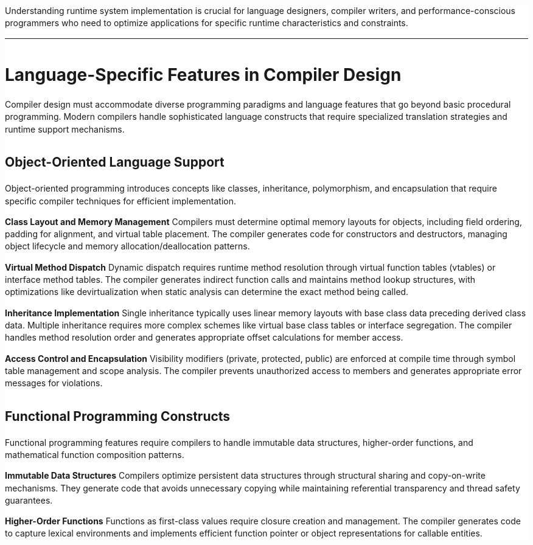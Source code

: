 Understanding runtime system implementation is crucial for language designers, compiler writers, and performance-conscious programmers who need to optimize applications for specific runtime characteristics and constraints.

---

# Language-Specific Features in Compiler Design

Compiler design must accommodate diverse programming paradigms and language features that go beyond basic procedural programming. Modern compilers handle sophisticated language constructs that require specialized translation strategies and runtime support mechanisms.

## Object-Oriented Language Support

Object-oriented programming introduces concepts like classes, inheritance, polymorphism, and encapsulation that require specific compiler techniques for efficient implementation.

**Class Layout and Memory Management**
Compilers must determine optimal memory layouts for objects, including field ordering, padding for alignment, and virtual table placement. The compiler generates code for constructors and destructors, managing object lifecycle and memory allocation/deallocation patterns.

**Virtual Method Dispatch**
Dynamic dispatch requires runtime method resolution through virtual function tables (vtables) or interface method tables. The compiler generates indirect function calls and maintains method lookup structures, with optimizations like devirtualization when static analysis can determine the exact method being called.

**Inheritance Implementation**
Single inheritance typically uses linear memory layouts with base class data preceding derived class data. Multiple inheritance requires more complex schemes like virtual base class tables or interface segregation. The compiler handles method resolution order and generates appropriate offset calculations for member access.

**Access Control and Encapsulation**
Visibility modifiers (private, protected, public) are enforced at compile time through symbol table management and scope analysis. The compiler prevents unauthorized access to members and generates appropriate error messages for violations.

## Functional Programming Constructs

Functional programming features require compilers to handle immutable data structures, higher-order functions, and mathematical function composition patterns.

**Immutable Data Structures**
Compilers optimize persistent data structures through structural sharing and copy-on-write mechanisms. They generate code that avoids unnecessary copying while maintaining referential transparency and thread safety guarantees.

**Higher-Order Functions**
Functions as first-class values require closure creation and management. The compiler generates code to capture lexical environments and implements efficient function pointer or object representations for callable entities.
